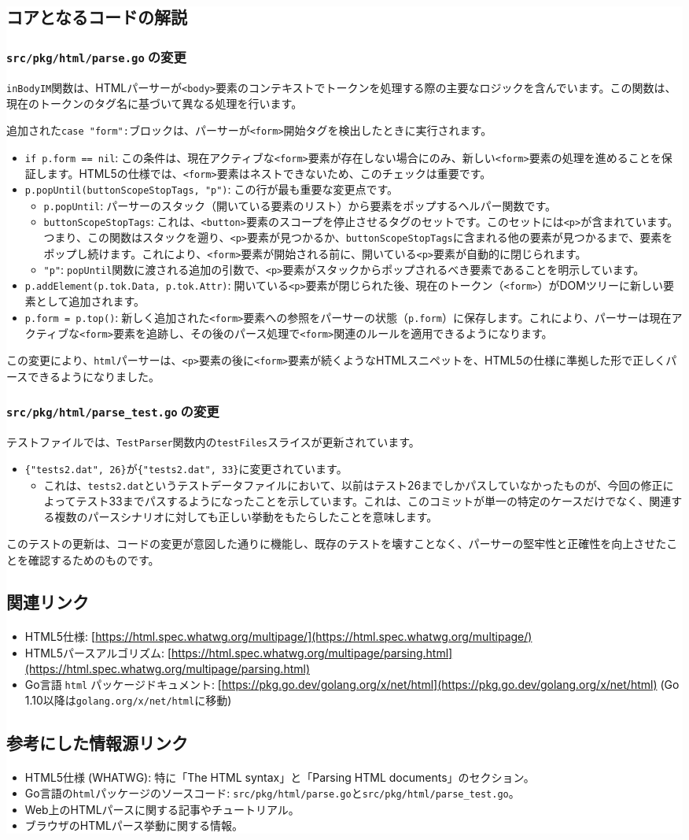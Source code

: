 ## コアとなるコードの解説

### `src/pkg/html/parse.go` の変更

`inBodyIM`関数は、HTMLパーサーが`<body>`要素のコンテキストでトークンを処理する際の主要なロジックを含んでいます。この関数は、現在のトークンのタグ名に基づいて異なる処理を行います。

追加された`case "form":`ブロックは、パーサーが`<form>`開始タグを検出したときに実行されます。

-   `if p.form == nil`: この条件は、現在アクティブな`<form>`要素が存在しない場合にのみ、新しい`<form>`要素の処理を進めることを保証します。HTML5の仕様では、`<form>`要素はネストできないため、このチェックは重要です。
-   `p.popUntil(buttonScopeStopTags, "p")`: この行が最も重要な変更点です。
    -   `p.popUntil`: パーサーのスタック（開いている要素のリスト）から要素をポップするヘルパー関数です。
    -   `buttonScopeStopTags`: これは、`<button>`要素のスコープを停止させるタグのセットです。このセットには`<p>`が含まれています。つまり、この関数はスタックを遡り、`<p>`要素が見つかるか、`buttonScopeStopTags`に含まれる他の要素が見つかるまで、要素をポップし続けます。これにより、`<form>`要素が開始される前に、開いている`<p>`要素が自動的に閉じられます。
    -   `"p"`: `popUntil`関数に渡される追加の引数で、`<p>`要素がスタックからポップされるべき要素であることを明示しています。
-   `p.addElement(p.tok.Data, p.tok.Attr)`: 開いている`<p>`要素が閉じられた後、現在のトークン（`<form>`）がDOMツリーに新しい要素として追加されます。
-   `p.form = p.top()`: 新しく追加された`<form>`要素への参照をパーサーの状態（`p.form`）に保存します。これにより、パーサーは現在アクティブな`<form>`要素を追跡し、その後のパース処理で`<form>`関連のルールを適用できるようになります。

この変更により、`html`パーサーは、`<p>`要素の後に`<form>`要素が続くようなHTMLスニペットを、HTML5の仕様に準拠した形で正しくパースできるようになりました。

### `src/pkg/html/parse_test.go` の変更

テストファイルでは、`TestParser`関数内の`testFiles`スライスが更新されています。

-   `{"tests2.dat", 26}`が`{"tests2.dat", 33}`に変更されています。
    -   これは、`tests2.dat`というテストデータファイルにおいて、以前はテスト26までしかパスしていなかったものが、今回の修正によってテスト33までパスするようになったことを示しています。これは、このコミットが単一の特定のケースだけでなく、関連する複数のパースシナリオに対しても正しい挙動をもたらしたことを意味します。

このテストの更新は、コードの変更が意図した通りに機能し、既存のテストを壊すことなく、パーサーの堅牢性と正確性を向上させたことを確認するためのものです。

## 関連リンク

-   HTML5仕様: [https://html.spec.whatwg.org/multipage/](https://html.spec.whatwg.org/multipage/)
-   HTML5パースアルゴリズム: [https://html.spec.whatwg.org/multipage/parsing.html](https://html.spec.whatwg.org/multipage/parsing.html)
-   Go言語 `html` パッケージドキュメント: [https://pkg.go.dev/golang.org/x/net/html](https://pkg.go.dev/golang.org/x/net/html) (Go 1.10以降は`golang.org/x/net/html`に移動)

## 参考にした情報源リンク

-   HTML5仕様 (WHATWG): 特に「The HTML syntax」と「Parsing HTML documents」のセクション。
-   Go言語の`html`パッケージのソースコード: `src/pkg/html/parse.go`と`src/pkg/html/parse_test.go`。
-   Web上のHTMLパースに関する記事やチュートリアル。
-   ブラウザのHTMLパース挙動に関する情報。
